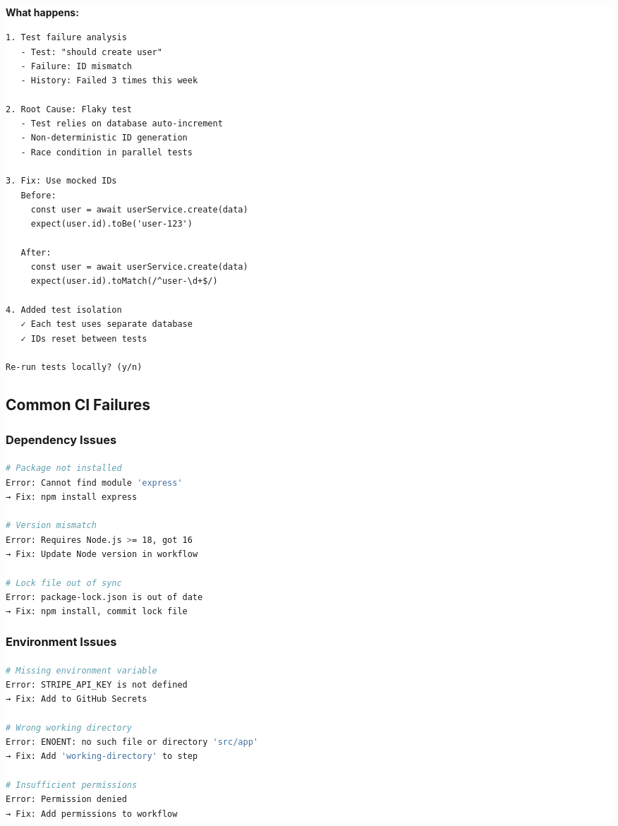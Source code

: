 **What happens:**
```
1. Test failure analysis
   - Test: "should create user"
   - Failure: ID mismatch
   - History: Failed 3 times this week

2. Root Cause: Flaky test
   - Test relies on database auto-increment
   - Non-deterministic ID generation
   - Race condition in parallel tests

3. Fix: Use mocked IDs
   Before:
     const user = await userService.create(data)
     expect(user.id).toBe('user-123')

   After:
     const user = await userService.create(data)
     expect(user.id).toMatch(/^user-\d+$/)

4. Added test isolation
   ✓ Each test uses separate database
   ✓ IDs reset between tests

Re-run tests locally? (y/n)
```

## Common CI Failures

### Dependency Issues

```bash
# Package not installed
Error: Cannot find module 'express'
→ Fix: npm install express

# Version mismatch
Error: Requires Node.js >= 18, got 16
→ Fix: Update Node version in workflow

# Lock file out of sync
Error: package-lock.json is out of date
→ Fix: npm install, commit lock file
```

### Environment Issues

```bash
# Missing environment variable
Error: STRIPE_API_KEY is not defined
→ Fix: Add to GitHub Secrets

# Wrong working directory
Error: ENOENT: no such file or directory 'src/app'
→ Fix: Add 'working-directory' to step

# Insufficient permissions
Error: Permission denied
→ Fix: Add permissions to workflow
```
